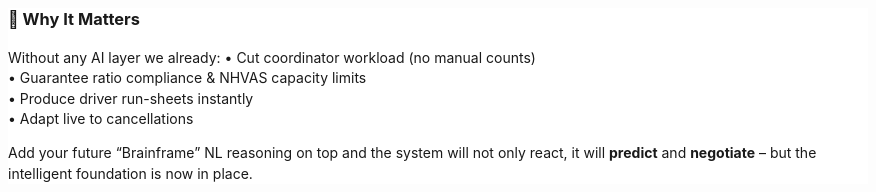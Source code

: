 
### 🚀  Why It Matters
Without any AI layer we already:
• Cut coordinator workload (no manual counts)  
• Guarantee ratio compliance & NHVAS capacity limits  
• Produce driver run-sheets instantly  
• Adapt live to cancellations  

Add your future “Brainframe” NL reasoning on top and the system will not only react, it will **predict** and **negotiate** – but the intelligent foundation is now in place.
